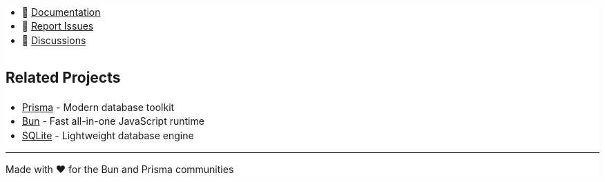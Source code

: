 - 📖 [Documentation](https://github.com/nogo/prisma-adapter-bun-sqlite/wiki)
- 🐛 [Report Issues](https://github.com/nogo/prisma-adapter-bun-sqlite/issues)
- 💬 [Discussions](https://github.com/nogo/prisma-adapter-bun-sqlite/discussions)

## Related Projects

- [Prisma](https://prisma.io) - Modern database toolkit
- [Bun](https://bun.sh) - Fast all-in-one JavaScript runtime
- [SQLite](https://sqlite.org) - Lightweight database engine

---

Made with ❤️ for the Bun and Prisma communities